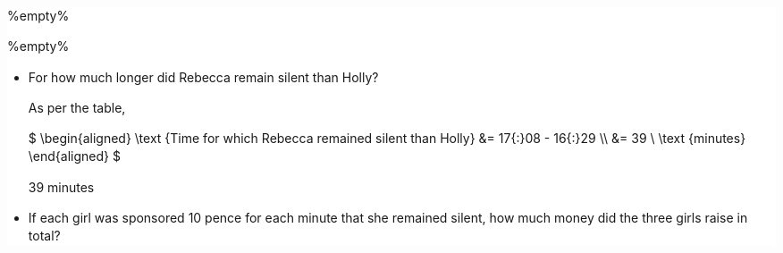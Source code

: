 %empty%

</div>
</div>
<div class='answers'>
<div class='answer'>

%empty%

</div>
</div>
<ul class='subsubquestion TODO'>
<li>
<div class='question_envelope rag_red subsubquestion'>
<div class='topics'>
<ul>
</ul>
</div>
<div class='question subsubquestion'>

For how much longer did Rebecca remain silent than Holly?

</div>
<div class='workings'>
<div class='working'>

As per the table,

$
\begin{aligned}
\text {Time for which Rebecca remained silent than Holly}  &= 17{:}08 - 16{:}29 \\\\
                                                           &= 39 \ \text {minutes}
\end{aligned}
$

</div>
</div>
<div class='answers'>
<div class='answer'>

$39 \ \text {minutes}$

</div>
</div>

</div>
</li>
<li>
<div class='question_envelope rag_red subsubquestion'>
<div class='topics'>
<ul>
</ul>
</div>
<div class='question subsubquestion'>

If each girl was sponsored $10 \ \text{pence}$ for each minute that she remained silent, how much money did the three girls raise in total?
